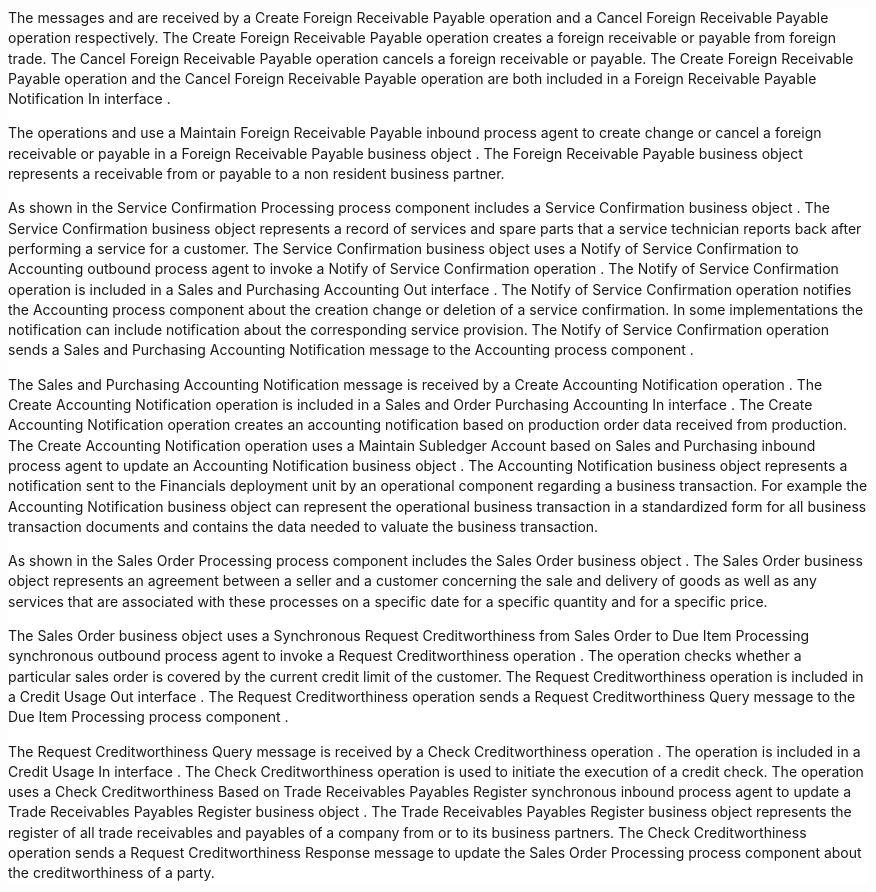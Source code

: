 The messages and are received by a Create Foreign Receivable Payable operation and a Cancel Foreign Receivable Payable operation respectively. The Create Foreign Receivable Payable operation creates a foreign receivable or payable from foreign trade. The Cancel Foreign Receivable Payable operation cancels a foreign receivable or payable. The Create Foreign Receivable Payable operation and the Cancel Foreign Receivable Payable operation are both included in a Foreign Receivable Payable Notification In interface .

The operations and use a Maintain Foreign Receivable Payable inbound process agent to create change or cancel a foreign receivable or payable in a Foreign Receivable Payable business object . The Foreign Receivable Payable business object represents a receivable from or payable to a non resident business partner.

As shown in the Service Confirmation Processing process component includes a Service Confirmation business object . The Service Confirmation business object represents a record of services and spare parts that a service technician reports back after performing a service for a customer. The Service Confirmation business object uses a Notify of Service Confirmation to Accounting outbound process agent to invoke a Notify of Service Confirmation operation . The Notify of Service Confirmation operation is included in a Sales and Purchasing Accounting Out interface . The Notify of Service Confirmation operation notifies the Accounting process component about the creation change or deletion of a service confirmation. In some implementations the notification can include notification about the corresponding service provision. The Notify of Service Confirmation operation sends a Sales and Purchasing Accounting Notification message to the Accounting process component .

The Sales and Purchasing Accounting Notification message is received by a Create Accounting Notification operation . The Create Accounting Notification operation is included in a Sales and Order Purchasing Accounting In interface . The Create Accounting Notification operation creates an accounting notification based on production order data received from production. The Create Accounting Notification operation uses a Maintain Subledger Account based on Sales and Purchasing inbound process agent to update an Accounting Notification business object . The Accounting Notification business object represents a notification sent to the Financials deployment unit by an operational component regarding a business transaction. For example the Accounting Notification business object can represent the operational business transaction in a standardized form for all business transaction documents and contains the data needed to valuate the business transaction.

As shown in the Sales Order Processing process component includes the Sales Order business object . The Sales Order business object represents an agreement between a seller and a customer concerning the sale and delivery of goods as well as any services that are associated with these processes on a specific date for a specific quantity and for a specific price.

The Sales Order business object uses a Synchronous Request Creditworthiness from Sales Order to Due Item Processing synchronous outbound process agent to invoke a Request Creditworthiness operation . The operation checks whether a particular sales order is covered by the current credit limit of the customer. The Request Creditworthiness operation is included in a Credit Usage Out interface . The Request Creditworthiness operation sends a Request Creditworthiness Query message to the Due Item Processing process component .

The Request Creditworthiness Query message is received by a Check Creditworthiness operation . The operation is included in a Credit Usage In interface . The Check Creditworthiness operation is used to initiate the execution of a credit check. The operation uses a Check Creditworthiness Based on Trade Receivables Payables Register synchronous inbound process agent to update a Trade Receivables Payables Register business object . The Trade Receivables Payables Register business object represents the register of all trade receivables and payables of a company from or to its business partners. The Check Creditworthiness operation sends a Request Creditworthiness Response message to update the Sales Order Processing process component about the creditworthiness of a party.
